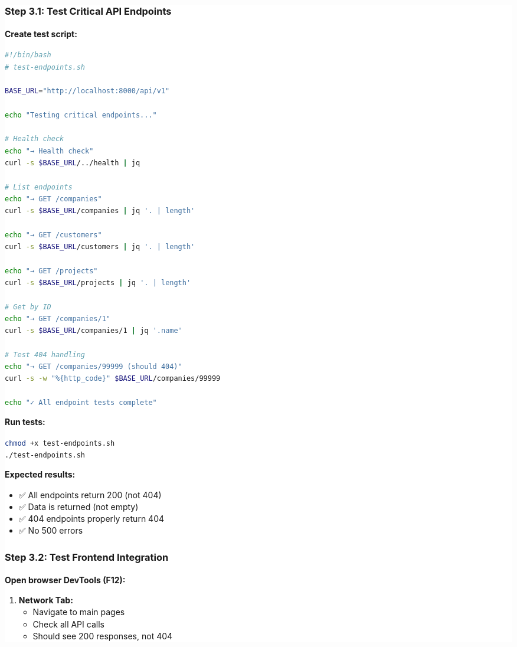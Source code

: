 ### Step 3.1: Test Critical API Endpoints

**Create test script:**

```bash
#!/bin/bash
# test-endpoints.sh

BASE_URL="http://localhost:8000/api/v1"

echo "Testing critical endpoints..."

# Health check
echo "→ Health check"
curl -s $BASE_URL/../health | jq

# List endpoints
echo "→ GET /companies"
curl -s $BASE_URL/companies | jq '. | length'

echo "→ GET /customers"
curl -s $BASE_URL/customers | jq '. | length'

echo "→ GET /projects"
curl -s $BASE_URL/projects | jq '. | length'

# Get by ID
echo "→ GET /companies/1"
curl -s $BASE_URL/companies/1 | jq '.name'

# Test 404 handling
echo "→ GET /companies/99999 (should 404)"
curl -s -w "%{http_code}" $BASE_URL/companies/99999

echo "✓ All endpoint tests complete"
```

**Run tests:**
```bash
chmod +x test-endpoints.sh
./test-endpoints.sh
```

**Expected results:**
- ✅ All endpoints return 200 (not 404)
- ✅ Data is returned (not empty)
- ✅ 404 endpoints properly return 404
- ✅ No 500 errors

### Step 3.2: Test Frontend Integration

**Open browser DevTools (F12):**

1. **Network Tab:**
   - Navigate to main pages
   - Check all API calls
   - Should see 200 responses, not 404
